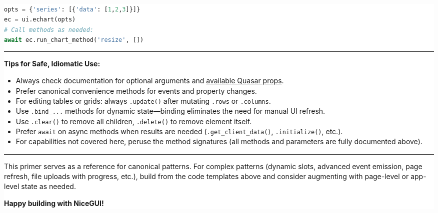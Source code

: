 ```python
opts = {'series': [{'data': [1,2,3]}]}
ec = ui.echart(opts)
# Call methods as needed:
await ec.run_chart_method('resize', [])
```

---

**Tips for Safe, Idiomatic Use:**

- Always check documentation for optional arguments and [available Quasar props](https://quasar.dev/vue-components/).
- Prefer canonical convenience methods for events and property changes.
- For editing tables or grids: always `.update()` after mutating `.rows` or `.columns`.
- Use `.bind_...` methods for dynamic state—binding eliminates the need for manual UI refresh.
- Use `.clear()` to remove all children, `.delete()` to remove element itself.
- Prefer `await` on async methods when results are needed (`.get_client_data()`, `.initialize()`, etc.).
- For capabilities not covered here, peruse the method signatures (all methods and parameters are fully documented above).

---

This primer serves as a reference for canonical patterns. For complex patterns (dynamic slots, advanced event emission, page refresh, file uploads with progress, etc.), build from the code templates above and consider augmenting with page-level or app-level state as needed.

**Happy building with NiceGUI!**
